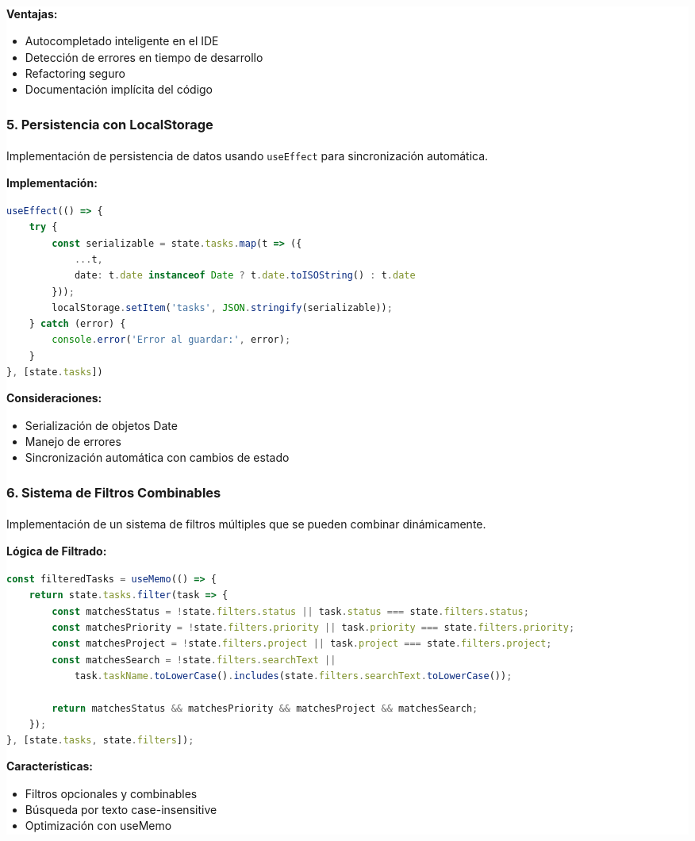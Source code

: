 **Ventajas:**
- Autocompletado inteligente en el IDE
- Detección de errores en tiempo de desarrollo
- Refactoring seguro
- Documentación implícita del código

### 5. Persistencia con LocalStorage

Implementación de persistencia de datos usando `useEffect` para sincronización automática.

**Implementación:**
```typescript
useEffect(() => {
    try {
        const serializable = state.tasks.map(t => ({
            ...t,
            date: t.date instanceof Date ? t.date.toISOString() : t.date
        }));
        localStorage.setItem('tasks', JSON.stringify(serializable));
    } catch (error) {
        console.error('Error al guardar:', error);
    }
}, [state.tasks])
```

**Consideraciones:**
- Serialización de objetos Date
- Manejo de errores
- Sincronización automática con cambios de estado

### 6. Sistema de Filtros Combinables

Implementación de un sistema de filtros múltiples que se pueden combinar dinámicamente.

**Lógica de Filtrado:**
```typescript
const filteredTasks = useMemo(() => {
    return state.tasks.filter(task => {
        const matchesStatus = !state.filters.status || task.status === state.filters.status;
        const matchesPriority = !state.filters.priority || task.priority === state.filters.priority;
        const matchesProject = !state.filters.project || task.project === state.filters.project;
        const matchesSearch = !state.filters.searchText || 
            task.taskName.toLowerCase().includes(state.filters.searchText.toLowerCase());
        
        return matchesStatus && matchesPriority && matchesProject && matchesSearch;
    });
}, [state.tasks, state.filters]);
```

**Características:**
- Filtros opcionales y combinables
- Búsqueda por texto case-insensitive
- Optimización con useMemo
